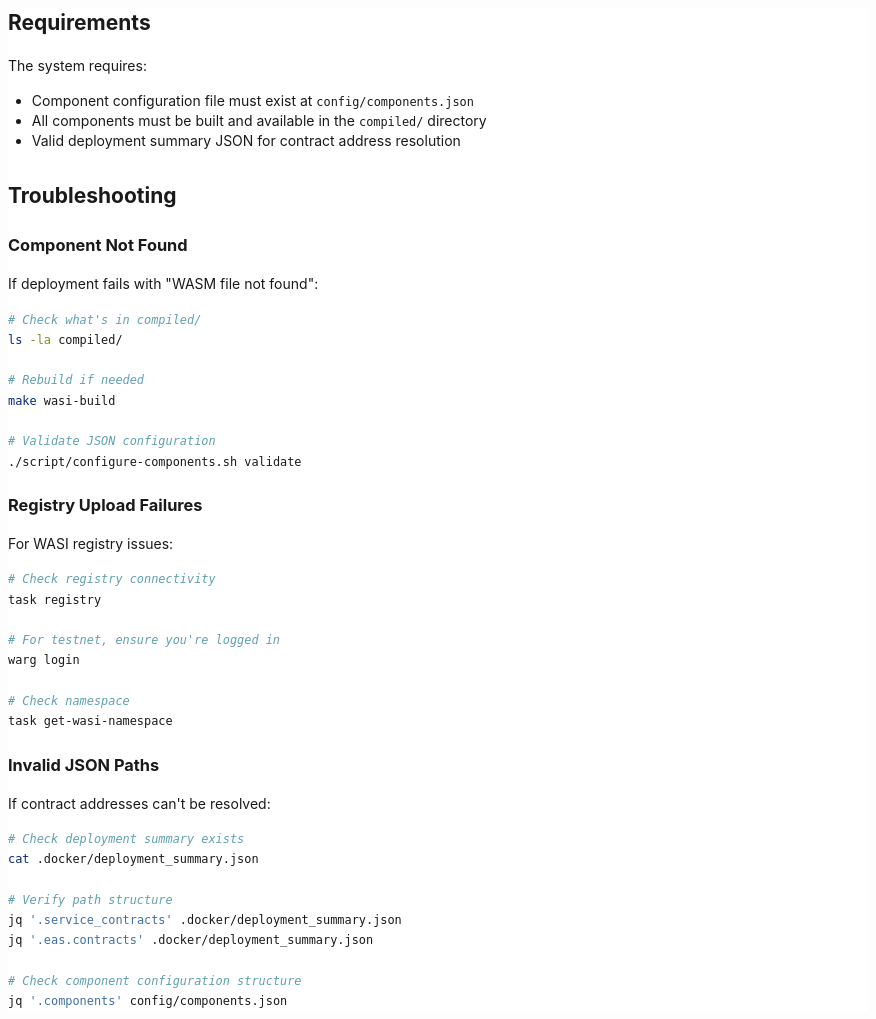 ## Requirements

The system requires:

- Component configuration file must exist at `config/components.json`
- All components must be built and available in the `compiled/` directory
- Valid deployment summary JSON for contract address resolution

## Troubleshooting

### Component Not Found

If deployment fails with "WASM file not found":

```bash
# Check what's in compiled/
ls -la compiled/

# Rebuild if needed
make wasi-build

# Validate JSON configuration
./script/configure-components.sh validate
```

### Registry Upload Failures

For WASI registry issues:

```bash
# Check registry connectivity
task registry

# For testnet, ensure you're logged in
warg login

# Check namespace
task get-wasi-namespace
```

### Invalid JSON Paths

If contract addresses can't be resolved:

```bash
# Check deployment summary exists
cat .docker/deployment_summary.json

# Verify path structure
jq '.service_contracts' .docker/deployment_summary.json
jq '.eas.contracts' .docker/deployment_summary.json

# Check component configuration structure
jq '.components' config/components.json
```
